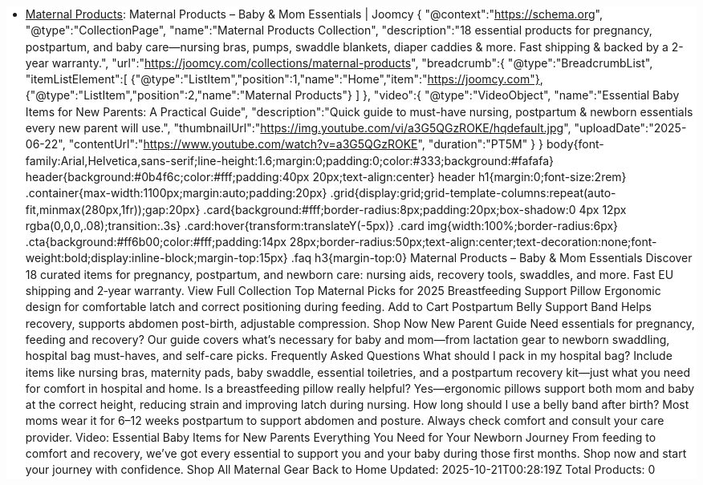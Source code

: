 - [Maternal Products](https://joomcy.com/collections/maternal-products): Maternal Products – Baby & Mom Essentials | Joomcy { "@context":"https://schema.org", "@type":"CollectionPage", "name":"Maternal Products Collection", "description":"18 essential products for pregnancy, postpartum, and baby care—nursing bras, pumps, swaddle blankets, diaper caddies & more. Fast shipping & backed by a 2-year warranty.", "url":"https://joomcy.com/collections/maternal-products", "breadcrumb":{ "@type":"BreadcrumbList", "itemListElement":[ {"@type":"ListItem","position":1,"name":"Home","item":"https://joomcy.com"}, {"@type":"ListItem","position":2,"name":"Maternal Products"} ] }, "video":{ "@type":"VideoObject", "name":"Essential Baby Items for New Parents: A Practical Guide", "description":"Quick guide to must-have nursing, postpartum & newborn essentials every new parent will use.", "thumbnailUrl":"https://img.youtube.com/vi/a3G5QGzROKE/hqdefault.jpg", "uploadDate":"2025-06-22", "contentUrl":"https://www.youtube.com/watch?v=a3G5QGzROKE", "duration":"PT5M" } } body{font-family:Arial,Helvetica,sans-serif;line-height:1.6;margin:0;padding:0;color:#333;background:#fafafa} header{background:#0b4f6c;color:#fff;padding:40px 20px;text-align:center} header h1{margin:0;font-size:2rem} .container{max-width:1100px;margin:auto;padding:20px} .grid{display:grid;grid-template-columns:repeat(auto-fit,minmax(280px,1fr));gap:20px} .card{background:#fff;border-radius:8px;padding:20px;box-shadow:0 4px 12px rgba(0,0,0,.08);transition:.3s} .card:hover{transform:translateY(-5px)} .card img{width:100%;border-radius:6px} .cta{background:#ff6b00;color:#fff;padding:14px 28px;border-radius:50px;text-align:center;text-decoration:none;font-weight:bold;display:inline-block;margin-top:15px} .faq h3{margin-top:0} Maternal Products – Baby & Mom Essentials Discover 18 curated items for pregnancy, postpartum, and newborn care: nursing aids, recovery tools, swaddles, and more. Fast EU shipping and 2‑year warranty. View Full Collection Top Maternal Picks for 2025 Breastfeeding Support Pillow Ergonomic design for comfortable latch and correct positioning during feeding. Add to Cart Postpartum Belly Support Band Helps recovery, supports abdomen post-birth, adjustable compression. Shop Now New Parent Guide Need essentials for pregnancy, feeding and recovery? Our guide covers what’s necessary for baby and mom—from lactation gear to newborn swaddling, hospital bag must-haves, and self-care picks. Frequently Asked Questions What should I pack in my hospital bag? Include items like nursing bras, maternity pads, baby swaddle, essential toiletries, and a postpartum recovery kit—just what you need for comfort in hospital and home. Is a breastfeeding pillow really helpful? Yes—ergonomic pillows support both mom and baby at the correct height, reducing strain and improving latch during nursing. How long should I use a belly band after birth? Most moms wear it for 6–12 weeks postpartum to support abdomen and posture. Always check comfort and consult your care provider. Video: Essential Baby Items for New Parents Everything You Need for Your Newborn Journey From feeding to comfort and recovery, we’ve got every essential to support you and your baby during those first months. Shop now and start your journey with confidence. Shop All Maternal Gear Back to Home
  Updated: 2025-10-21T00:28:19Z
  Total Products: 0
